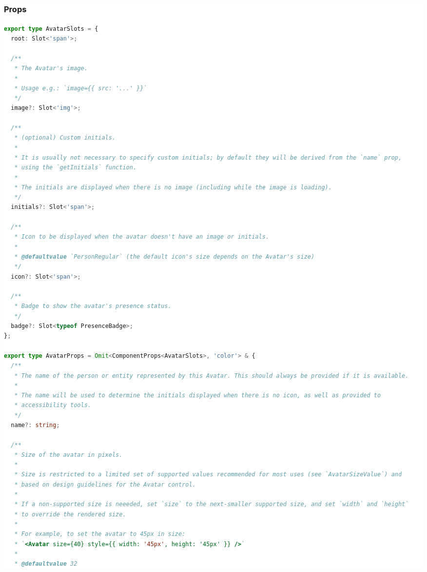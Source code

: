 ### Props

```ts
export type AvatarSlots = {
  root: Slot<'span'>;

  /**
   * The Avatar's image.
   *
   * Usage e.g.: `image={{ src: '...' }}`
   */
  image?: Slot<'img'>;

  /**
   * (optional) Custom initials.
   *
   * It is usually not necessary to specify custom initials; by default they will be derived from the `name` prop,
   * using the `getInitials` function.
   *
   * The initials are displayed when there is no image (including while the image is loading).
   */
  initials?: Slot<'span'>;

  /**
   * Icon to be displayed when the avatar doesn't have an image or initials.
   *
   * @defaultvalue `PersonRegular` (the default icon's size depends on the Avatar's size)
   */
  icon?: Slot<'span'>;

  /**
   * Badge to show the avatar's presence status.
   */
  badge?: Slot<typeof PresenceBadge>;
};

export type AvatarProps = Omit<ComponentProps<AvatarSlots>, 'color'> & {
  /**
   * The name of the person or entity represented by this Avatar. This should always be provided if it is available.
   *
   * The name will be used to determine the initials displayed when there is no icon, as well as provided to
   * accessibility tools.
   */
  name?: string;

  /**
   * Size of the avatar in pixels.
   *
   * Size is restricted to a limited set of supported values recommended for most uses (see `AvatarSizeValue`) and
   * based on design guidelines for the Avatar control.
   *
   * If a non-supported size is neeeded, set `size` to the next-smaller supported size, and set `width` and `height`
   * to override the rendered size.
   *
   * For example, to set the avatar to 45px in size:
   * `<Avatar size={40} style={{ width: '45px', height: '45px' }} />`
   *
   * @defaultvalue 32
```